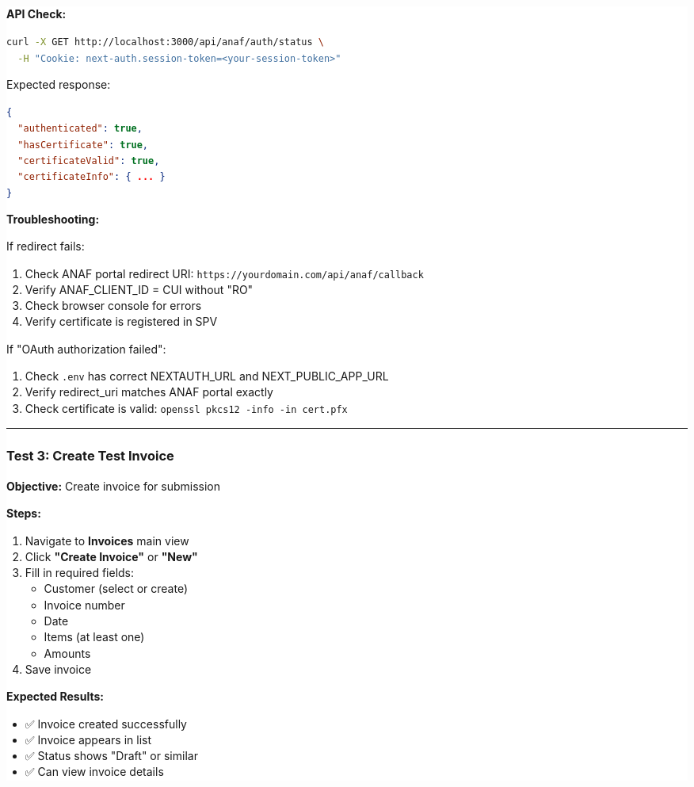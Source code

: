 **API Check:**

```bash
curl -X GET http://localhost:3000/api/anaf/auth/status \
  -H "Cookie: next-auth.session-token=<your-session-token>"
```

Expected response:

```json
{
  "authenticated": true,
  "hasCertificate": true,
  "certificateValid": true,
  "certificateInfo": { ... }
}
```

**Troubleshooting:**

If redirect fails:

1. Check ANAF portal redirect URI: `https://yourdomain.com/api/anaf/callback`
2. Verify ANAF_CLIENT_ID = CUI without "RO"
3. Check browser console for errors
4. Verify certificate is registered in SPV

If "OAuth authorization failed":

1. Check `.env` has correct NEXTAUTH_URL and NEXT_PUBLIC_APP_URL
2. Verify redirect_uri matches ANAF portal exactly
3. Check certificate is valid: `openssl pkcs12 -info -in cert.pfx`

---

### Test 3: Create Test Invoice

**Objective:** Create invoice for submission

**Steps:**

1. Navigate to **Invoices** main view
2. Click **"Create Invoice"** or **"New"**
3. Fill in required fields:
   - Customer (select or create)
   - Invoice number
   - Date
   - Items (at least one)
   - Amounts
4. Save invoice

**Expected Results:**

- ✅ Invoice created successfully
- ✅ Invoice appears in list
- ✅ Status shows "Draft" or similar
- ✅ Can view invoice details
